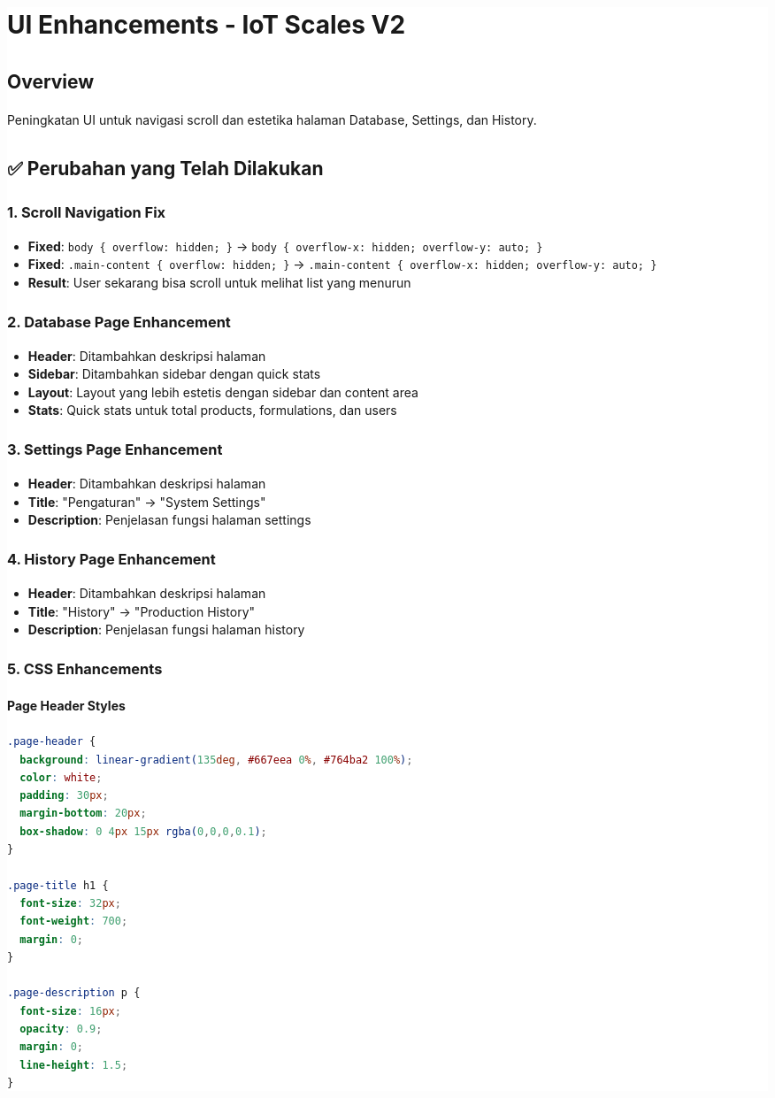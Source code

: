 # UI Enhancements - IoT Scales V2

## Overview
Peningkatan UI untuk navigasi scroll dan estetika halaman Database, Settings, dan History.

## ✅ Perubahan yang Telah Dilakukan

### 1. **Scroll Navigation Fix**
- **Fixed**: `body { overflow: hidden; }` → `body { overflow-x: hidden; overflow-y: auto; }`
- **Fixed**: `.main-content { overflow: hidden; }` → `.main-content { overflow-x: hidden; overflow-y: auto; }`
- **Result**: User sekarang bisa scroll untuk melihat list yang menurun

### 2. **Database Page Enhancement**
- **Header**: Ditambahkan deskripsi halaman
- **Sidebar**: Ditambahkan sidebar dengan quick stats
- **Layout**: Layout yang lebih estetis dengan sidebar dan content area
- **Stats**: Quick stats untuk total products, formulations, dan users

### 3. **Settings Page Enhancement**
- **Header**: Ditambahkan deskripsi halaman
- **Title**: "Pengaturan" → "System Settings"
- **Description**: Penjelasan fungsi halaman settings

### 4. **History Page Enhancement**
- **Header**: Ditambahkan deskripsi halaman
- **Title**: "History" → "Production History"
- **Description**: Penjelasan fungsi halaman history

### 5. **CSS Enhancements**

#### **Page Header Styles**
```css
.page-header {
  background: linear-gradient(135deg, #667eea 0%, #764ba2 100%);
  color: white;
  padding: 30px;
  margin-bottom: 20px;
  box-shadow: 0 4px 15px rgba(0,0,0,0.1);
}

.page-title h1 {
  font-size: 32px;
  font-weight: 700;
  margin: 0;
}

.page-description p {
  font-size: 16px;
  opacity: 0.9;
  margin: 0;
  line-height: 1.5;
}
```
